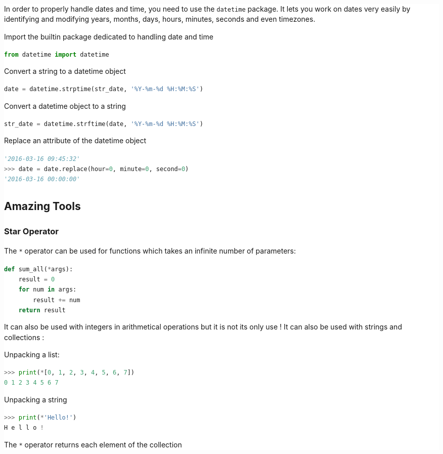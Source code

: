 In order to properly handle dates and time, you need to use the `datetime` package. It lets you work on dates very easily by identifying and modifying years, months, days, hours, minutes, seconds and even timezones.

Import the builtin package dedicated to handling date and time
```python
from datetime import datetime
```

Convert a string to a datetime object
```python
date = datetime.strptime(str_date, '%Y-%m-%d %H:%M:%S')
```

Convert a datetime object to a string
```python
str_date = datetime.strftime(date, '%Y-%m-%d %H:%M:%S')
```

Replace an attribute of the datetime object
```py
'2016-03-16 09:45:32'
>>> date = date.replace(hour=0, minute=0, second=0)
'2016-03-16 00:00:00'
```


## Amazing Tools

### Star Operator

The `*` operator can be used for functions which takes an infinite number of parameters:

```python
def sum_all(*args):
    result = 0
    for num in args:
        result += num
    return result
```

It can also be used with integers in arithmetical operations but it is not its only use ! It can also be used with strings and collections :

Unpacking a list:
```python
>>> print(*[0, 1, 2, 3, 4, 5, 6, 7])
0 1 2 3 4 5 6 7
```

Unpacking a string
```python
>>> print(*'Hello!')
H e l l o ! 
```

The `*` operator returns each element of the collection
